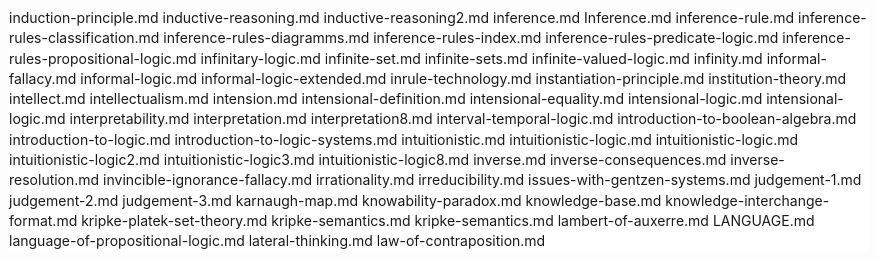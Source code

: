 induction-principle.md
inductive-reasoning.md
inductive-reasoning2.md
inference.md
Inference.md
inference-rule.md
inference-rules-classification.md
inference-rules-diagramms.md
inference-rules-index.md
inference-rules-predicate-logic.md
inference-rules-propositional-logic.md
infinitary-logic.md
infinite-set.md
infinite-sets.md
infinite-valued-logic.md
infinity.md
informal-fallacy.md
informal-logic.md
informal-logic-extended.md
inrule-technology.md
instantiation-principle.md
institution-theory.md
intellect.md
intellectualism.md
intension.md
intensional-definition.md
intensional-equality.md
intensional-logic.md
intensional-logic.md
interpretability.md
interpretation.md
interpretation8.md
interval-temporal-logic.md
introduction-to-boolean-algebra.md
introduction-to-logic.md
introduction-to-logic-systems.md
intuitionistic.md
intuitionistic-logic.md
intuitionistic-logic.md
intuitionistic-logic2.md
intuitionistic-logic3.md
intuitionistic-logic8.md
inverse.md
inverse-consequences.md
inverse-resolution.md
invincible-ignorance-fallacy.md
irrationality.md
irreducibility.md
issues-with-gentzen-systems.md
judgement-1.md
judgement-2.md
judgement-3.md
karnaugh-map.md
knowability-paradox.md
knowledge-base.md
knowledge-interchange-format.md
kripke-platek-set-theory.md
kripke-semantics.md
kripke-semantics.md
lambert-of-auxerre.md
LANGUAGE.md
language-of-propositional-logic.md
lateral-thinking.md
law-of-contraposition.md